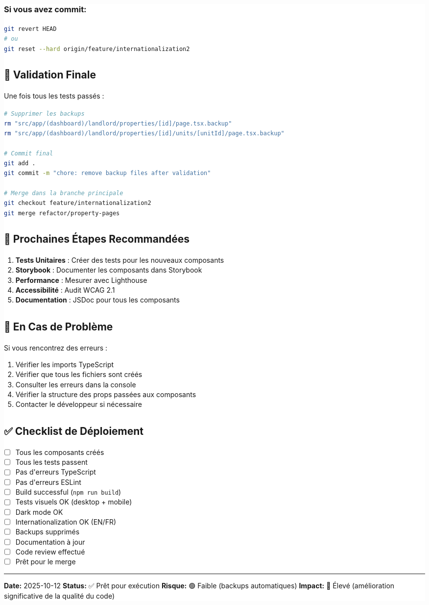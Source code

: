 ### Si vous avez commit:
```bash
git revert HEAD
# ou
git reset --hard origin/feature/internationalization2
```

## 📝 Validation Finale

Une fois tous les tests passés :

```bash
# Supprimer les backups
rm "src/app/(dashboard)/landlord/properties/[id]/page.tsx.backup"
rm "src/app/(dashboard)/landlord/properties/[id]/units/[unitId]/page.tsx.backup"

# Commit final
git add .
git commit -m "chore: remove backup files after validation"

# Merge dans la branche principale
git checkout feature/internationalization2
git merge refactor/property-pages
```

## 🎯 Prochaines Étapes Recommandées

1. **Tests Unitaires** : Créer des tests pour les nouveaux composants
2. **Storybook** : Documenter les composants dans Storybook
3. **Performance** : Mesurer avec Lighthouse
4. **Accessibilité** : Audit WCAG 2.1
5. **Documentation** : JSDoc pour tous les composants

## 🐛 En Cas de Problème

Si vous rencontrez des erreurs :

1. Vérifier les imports TypeScript
2. Vérifier que tous les fichiers sont créés
3. Consulter les erreurs dans la console
4. Vérifier la structure des props passées aux composants
5. Contacter le développeur si nécessaire

## ✅ Checklist de Déploiement

- [ ] Tous les composants créés
- [ ] Tous les tests passent
- [ ] Pas d'erreurs TypeScript
- [ ] Pas d'erreurs ESLint
- [ ] Build successful (`npm run build`)
- [ ] Tests visuels OK (desktop + mobile)
- [ ] Dark mode OK
- [ ] Internationalization OK (EN/FR)
- [ ] Backups supprimés
- [ ] Documentation à jour
- [ ] Code review effectué
- [ ] Prêt pour le merge

---

**Date:** 2025-10-12
**Status:** ✅ Prêt pour exécution
**Risque:** 🟢 Faible (backups automatiques)
**Impact:** 🔵 Élevé (amélioration significative de la qualité du code)
